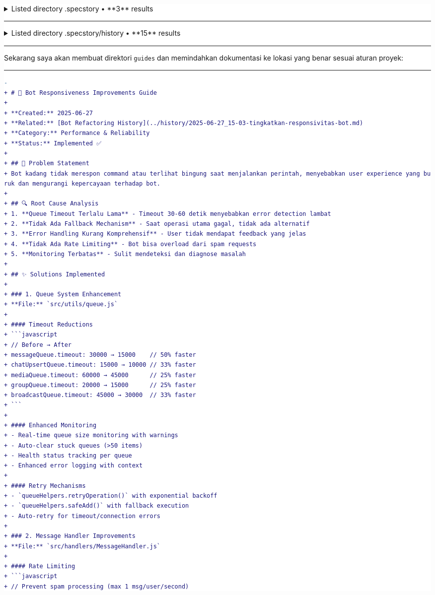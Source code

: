 <details><summary>Listed directory .specstory • **3** results</summary></details>

---

<details><summary>Listed directory .specstory/history • **15** results</summary></details>

---

Sekarang saya akan membuat direktori `guides` dan memindahkan dokumentasi ke lokasi yang benar sesuai aturan proyek:

---

```diff
- 
+ # 🤖 Bot Responsiveness Improvements Guide
+ 
+ **Created:** 2025-06-27  
+ **Related:** [Bot Refactoring History](../history/2025-06-27_15-03-tingkatkan-responsivitas-bot.md)  
+ **Category:** Performance & Reliability  
+ **Status:** Implemented ✅
+ 
+ ## 🎯 Problem Statement
+ Bot kadang tidak merespon command atau terlihat bingung saat menjalankan perintah, menyebabkan user experience yang buruk dan mengurangi kepercayaan terhadap bot.
+ 
+ ## 🔍 Root Cause Analysis
+ 1. **Queue Timeout Terlalu Lama** - Timeout 30-60 detik menyebabkan error detection lambat
+ 2. **Tidak Ada Fallback Mechanism** - Saat operasi utama gagal, tidak ada alternatif
+ 3. **Error Handling Kurang Komprehensif** - User tidak mendapat feedback yang jelas
+ 4. **Tidak Ada Rate Limiting** - Bot bisa overload dari spam requests
+ 5. **Monitoring Terbatas** - Sulit mendeteksi dan diagnose masalah
+ 
+ ## ✨ Solutions Implemented
+ 
+ ### 1. Queue System Enhancement
+ **File:** `src/utils/queue.js`
+ 
+ #### Timeout Reductions
+ ```javascript
+ // Before → After
+ messageQueue.timeout: 30000 → 15000    // 50% faster
+ chatUpsertQueue.timeout: 15000 → 10000 // 33% faster
+ mediaQueue.timeout: 60000 → 45000      // 25% faster
+ groupQueue.timeout: 20000 → 15000      // 25% faster
+ broadcastQueue.timeout: 45000 → 30000  // 33% faster
+ ```
+ 
+ #### Enhanced Monitoring
+ - Real-time queue size monitoring with warnings
+ - Auto-clear stuck queues (>50 items)
+ - Health status tracking per queue
+ - Enhanced error logging with context
+ 
+ #### Retry Mechanisms
+ - `queueHelpers.retryOperation()` with exponential backoff
+ - `queueHelpers.safeAdd()` with fallback execution
+ - Auto-retry for timeout/connection errors
+ 
+ ### 2. Message Handler Improvements
+ **File:** `src/handlers/MessageHandler.js`
+ 
+ #### Rate Limiting
+ ```javascript
+ // Prevent spam processing (max 1 msg/user/second)
```